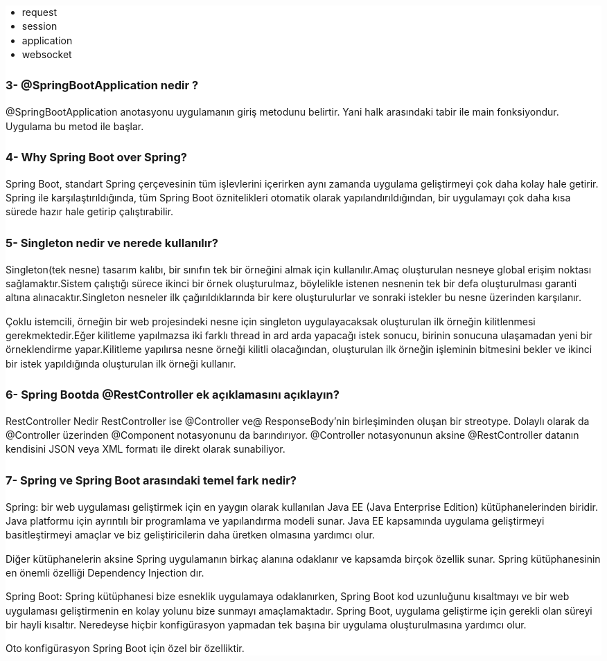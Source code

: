 - request
- session
- application
- websocket

### 3- @SpringBootApplication nedir ?

@SpringBootApplication anotasyonu uygulamanın giriş metodunu belirtir. Yani halk arasındaki tabir ile main fonksiyondur. Uygulama bu metod ile başlar.

### 4- Why Spring Boot over Spring?

Spring Boot, standart Spring çerçevesinin tüm işlevlerini içerirken aynı zamanda uygulama geliştirmeyi çok daha kolay hale getirir. Spring ile karşılaştırıldığında, tüm Spring Boot öznitelikleri otomatik olarak yapılandırıldığından, bir uygulamayı çok daha kısa sürede hazır hale getirip çalıştırabilir.

### 5- Singleton nedir ve nerede kullanılır?

Singleton(tek nesne) tasarım kalıbı, bir sınıfın tek bir örneğini almak için kullanılır.Amaç oluşturulan nesneye global erişim noktası sağlamaktır.Sistem çalıştığı sürece ikinci bir örnek oluşturulmaz, böylelikle istenen nesnenin tek bir defa oluşturulması garanti altına alınacaktır.Singleton nesneler ilk çağırıldıklarında bir kere oluşturulurlar ve sonraki istekler bu nesne üzerinden karşılanır.

Çoklu istemcili, örneğin bir web projesindeki nesne için singleton uygulayacaksak oluşturulan ilk örneğin kilitlenmesi gerekmektedir.Eğer kilitleme yapılmazsa iki farklı thread in ard arda yapacağı istek sonucu, birinin sonucuna ulaşamadan yeni bir örneklendirme yapar.Kilitleme yapılırsa nesne örneği kilitli olacağından, oluşturulan ilk örneğin işleminin bitmesini bekler ve ikinci bir istek yapıldığında oluşturulan ilk örneği kullanır.

### 6- Spring Bootda @RestController ek açıklamasını açıklayın?
RestController Nedir
RestController ise @Controller ve@ ResponseBody’nin birleşiminden oluşan bir streotype. Dolaylı olarak da @Controller üzerinden @Component notasyonunu da barındırıyor. @Controller notasyonunun aksine @RestController datanın kendisini JSON veya XML formatı ile direkt olarak sunabiliyor.

### 7- Spring ve Spring Boot arasındaki temel fark nedir?
Spring: bir web uygulaması geliştirmek için en yaygın olarak kullanılan Java EE (Java Enterprise Edition) kütüphanelerinden biridir. Java platformu için ayrıntılı bir programlama ve yapılandırma modeli sunar. Java EE kapsamında uygulama geliştirmeyi basitleştirmeyi amaçlar ve biz geliştiricilerin daha üretken olmasına yardımcı olur.

Diğer kütüphanelerin aksine Spring uygulamanın birkaç alanına odaklanır ve kapsamda birçok özellik sunar. Spring kütüphanesinin en önemli özelliği Dependency Injection dır.

Spring Boot: Spring kütüphanesi bize esneklik uygulamaya odaklanırken, Spring Boot kod uzunluğunu kısaltmayı ve bir web uygulaması geliştirmenin en kolay yolunu bize sunmayı amaçlamaktadır. Spring Boot, uygulama geliştirme için gerekli olan süreyi bir hayli kısaltır. Neredeyse hiçbir konfigürasyon yapmadan tek başına bir uygulama oluşturulmasına yardımcı olur.

Oto konfigürasyon Spring Boot için özel bir özelliktir.
